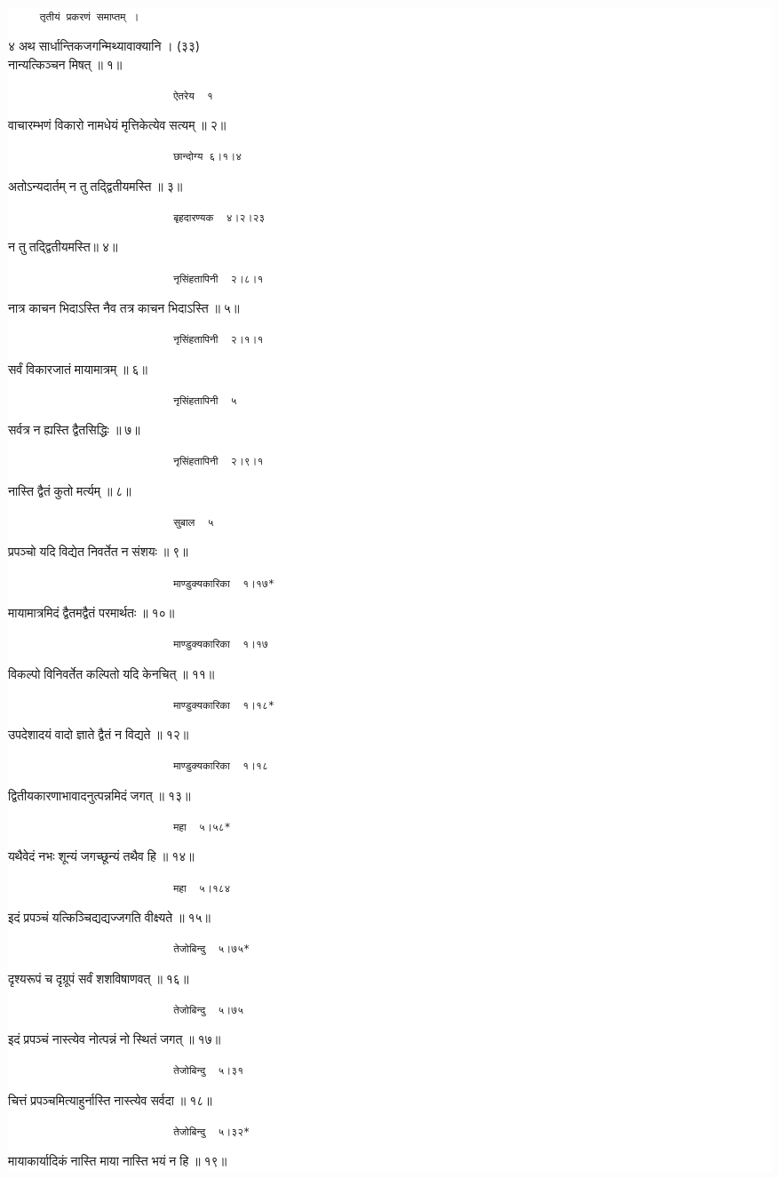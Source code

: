          तृतीयं प्रकरणं समाप्तम् ।  
  
  
  
४   अथ सार्धान्तिकजगन्मिथ्यावाक्यानि । (३३)  
नान्यत्किञ्चन मिषत् ॥ १॥  
  
                              ऐतरेय  १  
वाचारम्भणं विकारो नामधेयं मृत्तिकेत्येव सत्यम् ॥ २॥  
  
                              छान्दोग्य ६।१।४  
अतोऽन्यदार्तम् न तु तद्द्वितीयमस्ति ॥ ३॥  
  
                              बृहदारण्यक  ४।२।२३  
न तु तद्द्वितीयमस्ति॥ ४॥  
  
                              नृसिंहतापिनी  २।८।१  
नात्र काचन भिदाऽस्ति नैव तत्र काचन भिदाऽस्ति ॥ ५॥  
  
                              नृसिंहतापिनी  २।१।१  
सर्वं विकारजातं मायामात्रम् ॥ ६॥  
  
                              नृसिंहतापिनी  ५  
सर्वत्र न ह्यस्ति द्वैतसिद्धिः ॥ ७॥  
  
                              नृसिंहतापिनी  २।९।१  
नास्ति द्वैतं कुतो मर्त्यम् ॥ ८॥  
  
                              सुबाल  ५  
प्रपञ्चो यदि विद्येत निवर्तेत न संशयः ॥ ९॥  
  
                              माण्डुक्यकारिका  १।१७*  
मायामात्रमिदं द्वैतमद्वैतं परमार्थतः ॥ १०॥  
  
                              माण्डुक्यकारिका  १।१७  
विकल्पो विनिवर्तेत कल्पितो यदि केनचित् ॥ ११॥  
  
                              माण्डुक्यकारिका  १।१८*  
उपदेशादयं वादो ज्ञाते द्वैतं न विद्यते ॥ १२॥  
  
                              माण्डुक्यकारिका  १।१८  
द्वितीयकारणाभावादनुत्पन्नमिदं जगत् ॥ १३॥  
  
                              महा  ५।५८*  
यथैवेदं नभः शून्यं जगच्छून्यं तथैव हि ॥ १४॥  
  
                              महा  ५।१८४  
इदं प्रपञ्चं यत्किञ्चिद्यद्यज्जगति वीक्ष्यते ॥ १५॥  
  
                              तेजोबिन्दु  ५।७५*  
दृश्यरूपं च दृग्रूपं सर्वं शशविषाणवत् ॥ १६॥  
  
                              तेजोबिन्दु  ५।७५  
इदं प्रपञ्चं नास्त्येव नोत्पन्नं नो स्थितं जगत् ॥ १७॥  
  
                              तेजोबिन्दु  ५।३१  
चित्तं प्रपञ्चमित्याहुर्नास्ति नास्त्येव सर्वदा ॥ १८॥  
  
                              तेजोबिन्दु  ५।३२*  
मायाकार्यादिकं नास्ति माया नास्ति भयं न हि ॥ १९॥  
  